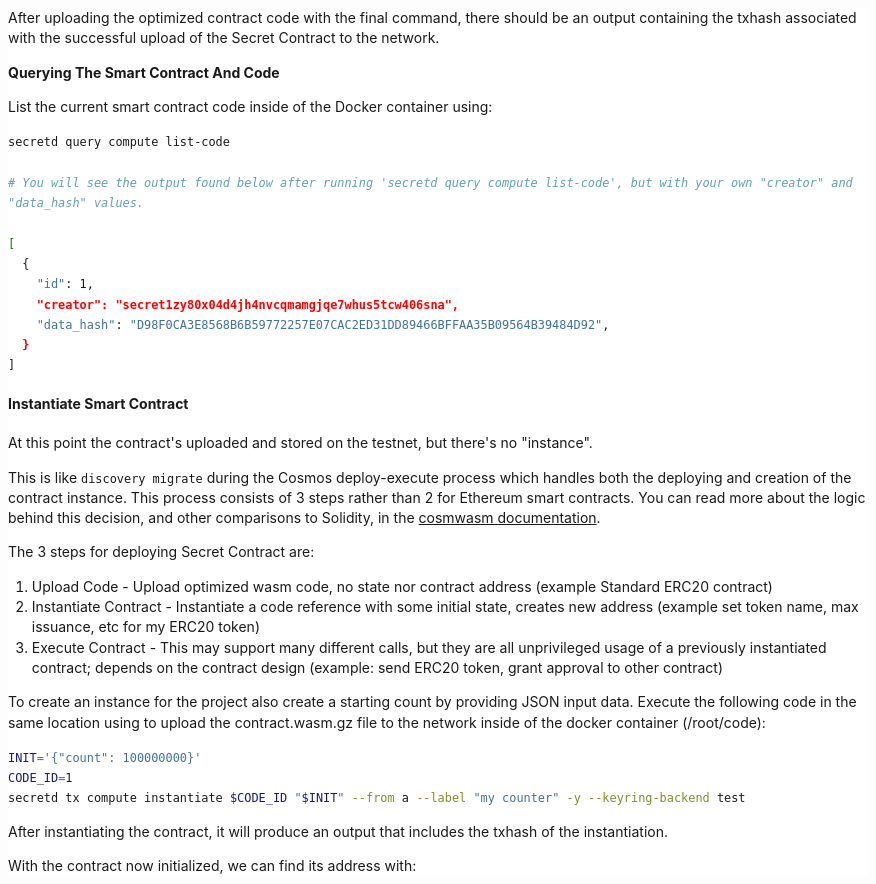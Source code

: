 After uploading the optimized contract code with the final command, there should be an output containing the txhash associated with the successful upload of the Secret Contract to the network.

**Querying The Smart Contract And Code**

List the current smart contract code inside of the Docker container using:

```bash
secretd query compute list-code

# You will see the output found below after running 'secretd query compute list-code', but with your own "creator" and "data_hash" values.

[
  {
    "id": 1,
    "creator": "secret1zy80x04d4jh4nvcqmamgjqe7whus5tcw406sna",
    "data_hash": "D98F0CA3E8568B6B59772257E07CAC2ED31DD89466BFFAA35B09564B39484D92",
  }
]
```

#### Instantiate Smart Contract

At this point the contract's uploaded and stored on the testnet, but there's no "instance".

This is like `discovery migrate` during the Cosmos deploy-execute process which handles both the deploying and creation of the contract instance. This process consists of 3 steps rather than 2 for Ethereum smart contracts. You can read more about the logic behind this decision, and other comparisons to Solidity, in the [cosmwasm documentation](https://www.cosmwasm.com/docs/getting-started/smart-contracts).

The 3 steps for deploying Secret Contract are:

1. Upload Code - Upload optimized wasm code, no state nor contract address (example Standard ERC20 contract)
2. Instantiate Contract - Instantiate a code reference with some initial state, creates new address (example set token name, max issuance, etc for my ERC20 token)
3. Execute Contract - This may support many different calls, but they are all unprivileged usage of a previously instantiated contract; depends on the contract design (example: send ERC20 token, grant approval to other contract)

To create an instance for the project also create a starting count by providing JSON input data. Execute the following code in the same location using to upload the contract.wasm.gz file to the network inside of the docker container (/root/code):

```bash
INIT='{"count": 100000000}'
CODE_ID=1
secretd tx compute instantiate $CODE_ID "$INIT" --from a --label "my counter" -y --keyring-backend test
```

After instantiating the contract, it will produce an output that includes the txhash of the instantiation.

With the contract now initialized, we can find its address with:
